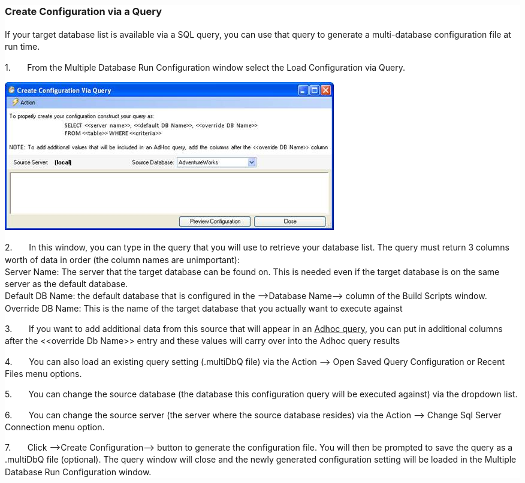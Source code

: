 ### Create Configuration via a Query

If your target database list is available via a SQL query, you can use
that query to generate a multi-database configuration file at run time.

1.       From the Multiple Database Run Configuration window select the
Load Configuration via Query.

![](images/image035.jpg)

2.       In this window, you can type in the query that you will use to
retrieve your database list. The query must return 3 columns worth of
data in order (the column names are unimportant):\
 Server Name: The server that the target database can be found on. This
is needed even if the target database is on the same server as the
default database. \
 Default DB Name: the default database that is configured in the
-->Database Name--> column of the Build Scripts window. \
 Override DB Name: This is the name of the target database that you
actually want to execute against

3.       If you want to add additional data from this source that will
appear in an [Adhoc query](#RunningAdhocQueriesagainstmultiple), you can
put in additional columns after the \<\<override Db Name\>\> entry and
these values will carry over into the Adhoc query results

4.       You can also load an existing query setting (.multiDbQ file)
via the Action --> Open Saved Query Configuration or Recent Files menu
options.

5.       You can change the source database (the database this
configuration query will be executed against) via the dropdown list.

6.       You can change the source server (the server where the source
database resides) via the Action --> Change Sql Server Connection menu
option.

7.       Click -->Create Configuration--> button to generate the
configuration file. You will then be prompted to save the query as a
.multiDbQ file (optional). The query window will close and the newly
generated configuration setting will be loaded in the Multiple Database
Run Configuration window.
